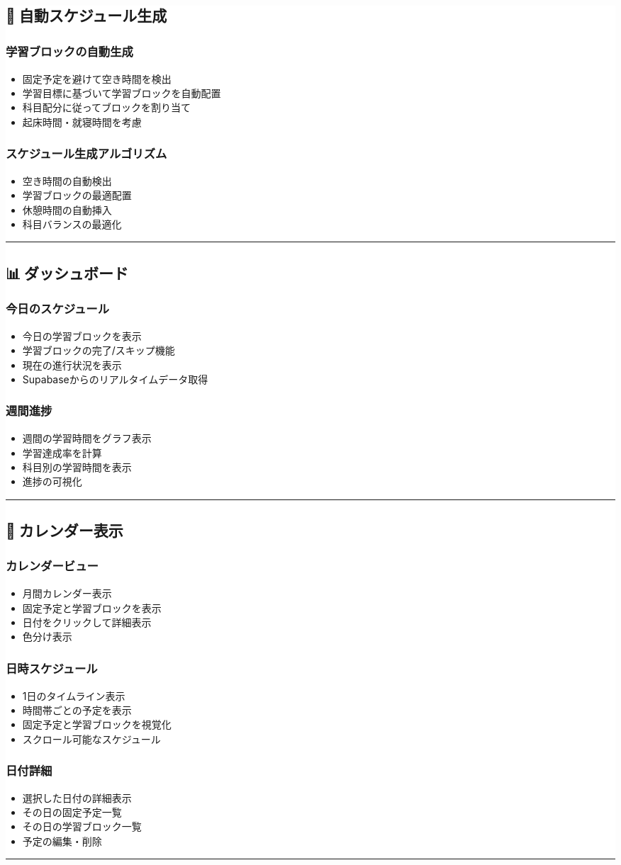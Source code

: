 ## 🤖 自動スケジュール生成

### 学習ブロックの自動生成
- 固定予定を避けて空き時間を検出
- 学習目標に基づいて学習ブロックを自動配置
- 科目配分に従ってブロックを割り当て
- 起床時間・就寝時間を考慮

### スケジュール生成アルゴリズム
- 空き時間の自動検出
- 学習ブロックの最適配置
- 休憩時間の自動挿入
- 科目バランスの最適化

---

## 📊 ダッシュボード

### 今日のスケジュール
- 今日の学習ブロックを表示
- 学習ブロックの完了/スキップ機能
- 現在の進行状況を表示
- Supabaseからのリアルタイムデータ取得

### 週間進捗
- 週間の学習時間をグラフ表示
- 学習達成率を計算
- 科目別の学習時間を表示
- 進捗の可視化

---

## 📆 カレンダー表示

### カレンダービュー
- 月間カレンダー表示
- 固定予定と学習ブロックを表示
- 日付をクリックして詳細表示
- 色分け表示

### 日時スケジュール
- 1日のタイムライン表示
- 時間帯ごとの予定を表示
- 固定予定と学習ブロックを視覚化
- スクロール可能なスケジュール

### 日付詳細
- 選択した日付の詳細表示
- その日の固定予定一覧
- その日の学習ブロック一覧
- 予定の編集・削除

---